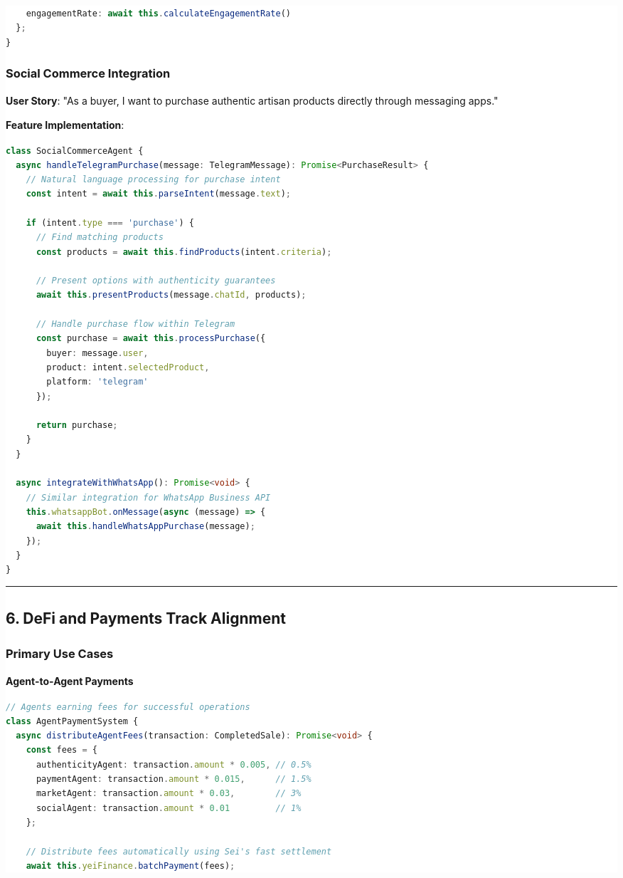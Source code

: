 ```typescript
    engagementRate: await this.calculateEngagementRate()
  };
}
```

### Social Commerce Integration

**User Story**: "As a buyer, I want to purchase authentic artisan products directly through messaging apps."

**Feature Implementation**:
```typescript
class SocialCommerceAgent {
  async handleTelegramPurchase(message: TelegramMessage): Promise<PurchaseResult> {
    // Natural language processing for purchase intent
    const intent = await this.parseIntent(message.text);
    
    if (intent.type === 'purchase') {
      // Find matching products
      const products = await this.findProducts(intent.criteria);
      
      // Present options with authenticity guarantees
      await this.presentProducts(message.chatId, products);
      
      // Handle purchase flow within Telegram
      const purchase = await this.processPurchase({
        buyer: message.user,
        product: intent.selectedProduct,
        platform: 'telegram'
      });
      
      return purchase;
    }
  }
  
  async integrateWithWhatsApp(): Promise<void> {
    // Similar integration for WhatsApp Business API
    this.whatsappBot.onMessage(async (message) => {
      await this.handleWhatsAppPurchase(message);
    });
  }
}
```

---

## 6. DeFi and Payments Track Alignment

### Primary Use Cases

**Agent-to-Agent Payments**
```typescript
// Agents earning fees for successful operations
class AgentPaymentSystem {
  async distributeAgentFees(transaction: CompletedSale): Promise<void> {
    const fees = {
      authenticityAgent: transaction.amount * 0.005, // 0.5%
      paymentAgent: transaction.amount * 0.015,      // 1.5%
      marketAgent: transaction.amount * 0.03,        // 3%
      socialAgent: transaction.amount * 0.01         // 1%
    };
    
    // Distribute fees automatically using Sei's fast settlement
    await this.yeiFinance.batchPayment(fees);
```